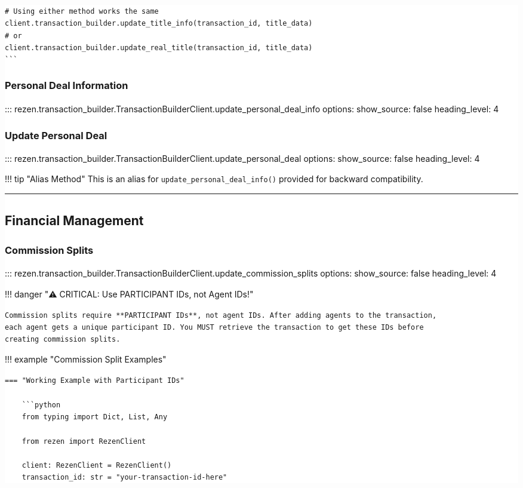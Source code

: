     # Using either method works the same
    client.transaction_builder.update_title_info(transaction_id, title_data)
    # or
    client.transaction_builder.update_real_title(transaction_id, title_data)
    ```

### Personal Deal Information

::: rezen.transaction_builder.TransactionBuilderClient.update_personal_deal_info
    options:
      show_source: false
      heading_level: 4

### Update Personal Deal

::: rezen.transaction_builder.TransactionBuilderClient.update_personal_deal
    options:
      show_source: false
      heading_level: 4

!!! tip "Alias Method"
    This is an alias for `update_personal_deal_info()` provided for backward compatibility.

---

## Financial Management

### Commission Splits

::: rezen.transaction_builder.TransactionBuilderClient.update_commission_splits
    options:
      show_source: false
      heading_level: 4

!!! danger "⚠️ CRITICAL: Use PARTICIPANT IDs, not Agent IDs!"

    Commission splits require **PARTICIPANT IDs**, not agent IDs. After adding agents to the transaction, 
    each agent gets a unique participant ID. You MUST retrieve the transaction to get these IDs before 
    creating commission splits.

!!! example "Commission Split Examples"

    === "Working Example with Participant IDs"

        ```python
        from typing import Dict, List, Any

        from rezen import RezenClient

        client: RezenClient = RezenClient()
        transaction_id: str = "your-transaction-id-here"
